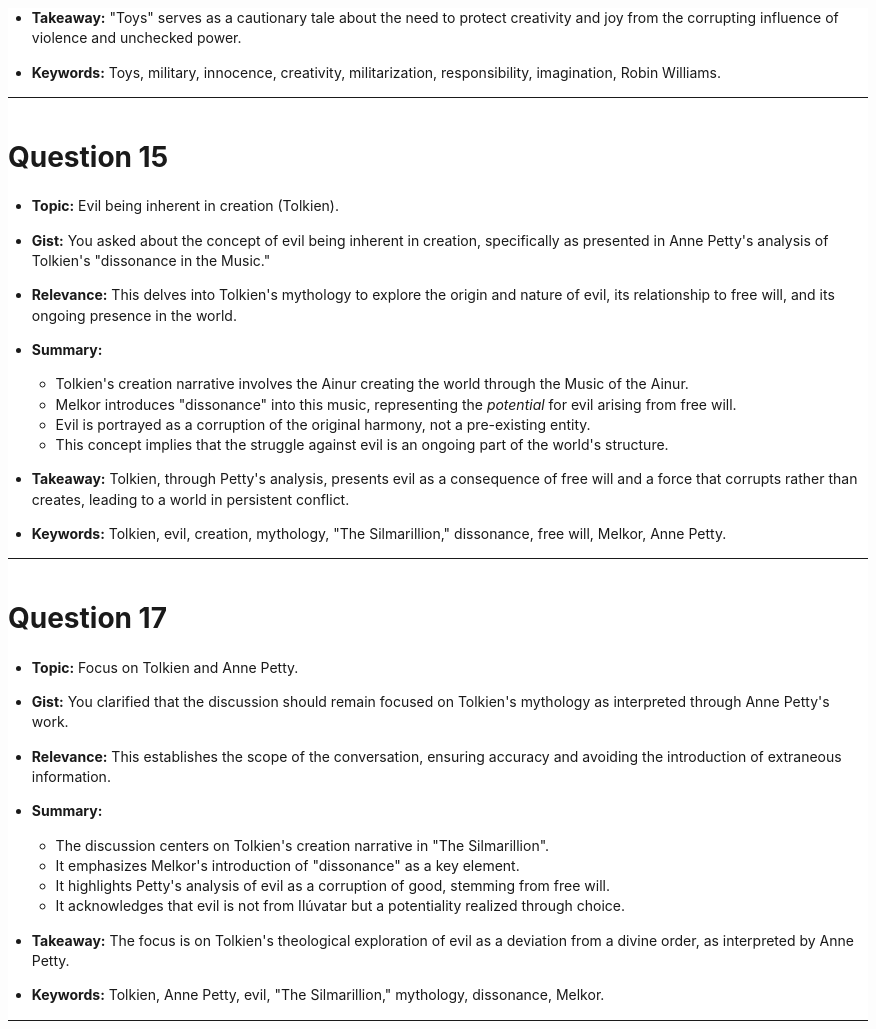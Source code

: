 * **Takeaway:** "Toys" serves as a cautionary tale about the need to protect creativity and joy from the corrupting influence of violence and unchecked power.

* **Keywords:** Toys, military, innocence, creativity, militarization, responsibility, imagination, Robin Williams.

---

#   Question 15

* **Topic:** Evil being inherent in creation (Tolkien).

* **Gist:** You asked about the concept of evil being inherent in creation, specifically as presented in Anne Petty's analysis of Tolkien's "dissonance in the Music."

* **Relevance:** This delves into Tolkien's mythology to explore the origin and nature of evil, its relationship to free will, and its ongoing presence in the world.

* **Summary:**

    * Tolkien's creation narrative involves the Ainur creating the world through the Music of the Ainur.
    * Melkor introduces "dissonance" into this music, representing the *potential* for evil arising from free will.
    * Evil is portrayed as a corruption of the original harmony, not a pre-existing entity.
    * This concept implies that the struggle against evil is an ongoing part of the world's structure.

* **Takeaway:** Tolkien, through Petty's analysis, presents evil as a consequence of free will and a force that corrupts rather than creates, leading to a world in persistent conflict.

* **Keywords:** Tolkien, evil, creation, mythology, "The Silmarillion," dissonance, free will, Melkor, Anne Petty.

---

#   Question 17

* **Topic:** Focus on Tolkien and Anne Petty.

* **Gist:** You clarified that the discussion should remain focused on Tolkien's mythology as interpreted through Anne Petty's work.

* **Relevance:** This establishes the scope of the conversation, ensuring accuracy and avoiding the introduction of extraneous information.

* **Summary:**

    * The discussion centers on Tolkien's creation narrative in "The Silmarillion".
    * It emphasizes Melkor's introduction of "dissonance" as a key element.
    * It highlights Petty's analysis of evil as a corruption of good, stemming from free will.
    * It acknowledges that evil is not from Ilúvatar but a potentiality realized through choice.

* **Takeaway:** The focus is on Tolkien's theological exploration of evil as a deviation from a divine order, as interpreted by Anne Petty.

* **Keywords:** Tolkien, Anne Petty, evil, "The Silmarillion," mythology, dissonance, Melkor.

---